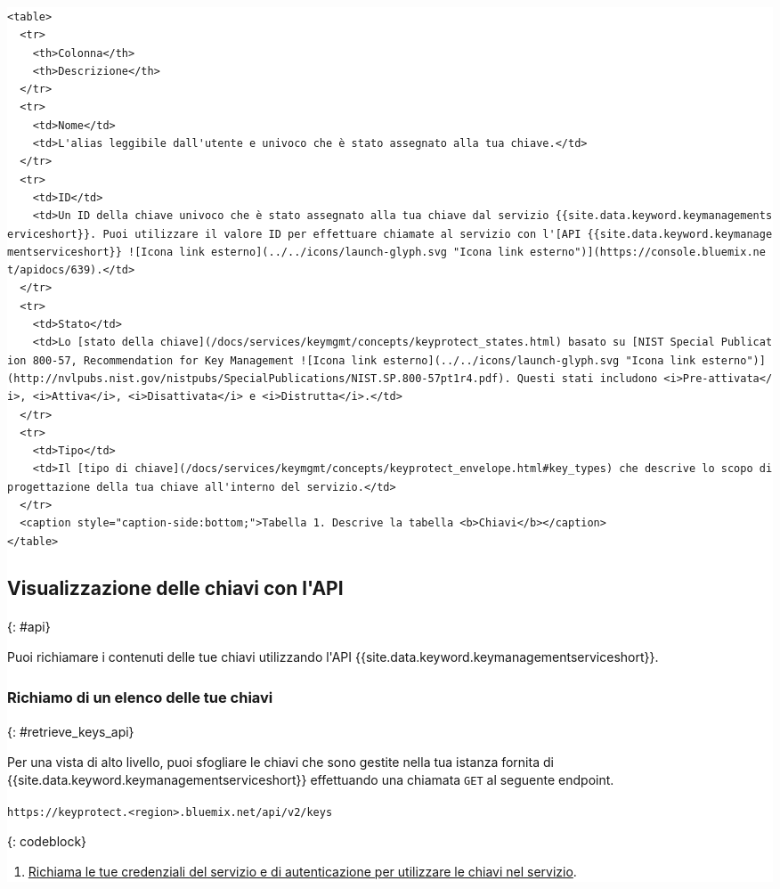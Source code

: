     <table>
      <tr>
        <th>Colonna</th>
        <th>Descrizione</th>
      </tr>
      <tr>
        <td>Nome</td>
        <td>L'alias leggibile dall'utente e univoco che è stato assegnato alla tua chiave.</td>
      </tr>
      <tr>
        <td>ID</td>
        <td>Un ID della chiave univoco che è stato assegnato alla tua chiave dal servizio {{site.data.keyword.keymanagementserviceshort}}. Puoi utilizzare il valore ID per effettuare chiamate al servizio con l'[API {{site.data.keyword.keymanagementserviceshort}} ![Icona link esterno](../../icons/launch-glyph.svg "Icona link esterno")](https://console.bluemix.net/apidocs/639).</td>
      </tr>
      <tr>
        <td>Stato</td>
        <td>Lo [stato della chiave](/docs/services/keymgmt/concepts/keyprotect_states.html) basato su [NIST Special Publication 800-57, Recommendation for Key Management ![Icona link esterno](../../icons/launch-glyph.svg "Icona link esterno")](http://nvlpubs.nist.gov/nistpubs/SpecialPublications/NIST.SP.800-57pt1r4.pdf). Questi stati includono <i>Pre-attivata</i>, <i>Attiva</i>, <i>Disattivata</i> e <i>Distrutta</i>.</td>
      </tr>
      <tr>
        <td>Tipo</td>
        <td>Il [tipo di chiave](/docs/services/keymgmt/concepts/keyprotect_envelope.html#key_types) che descrive lo scopo di progettazione della tua chiave all'interno del servizio.</td>
      </tr>
      <caption style="caption-side:bottom;">Tabella 1. Descrive la tabella <b>Chiavi</b></caption>
    </table>

## Visualizzazione delle chiavi con l'API
{: #api}

Puoi richiamare i contenuti delle tue chiavi utilizzando l'API {{site.data.keyword.keymanagementserviceshort}}.

### Richiamo di un elenco delle tue chiavi
{: #retrieve_keys_api}

Per una vista di alto livello, puoi sfogliare le chiavi che sono gestite nella tua istanza fornita di {{site.data.keyword.keymanagementserviceshort}} effettuando una chiamata `GET` al seguente endpoint.

```
https://keyprotect.<region>.bluemix.net/api/v2/keys
```
{: codeblock}

1. [Richiama le tue credenziali del servizio e di autenticazione per utilizzare le chiavi nel servizio](/docs/services/keymgmt/keyprotect_authentication.html).
